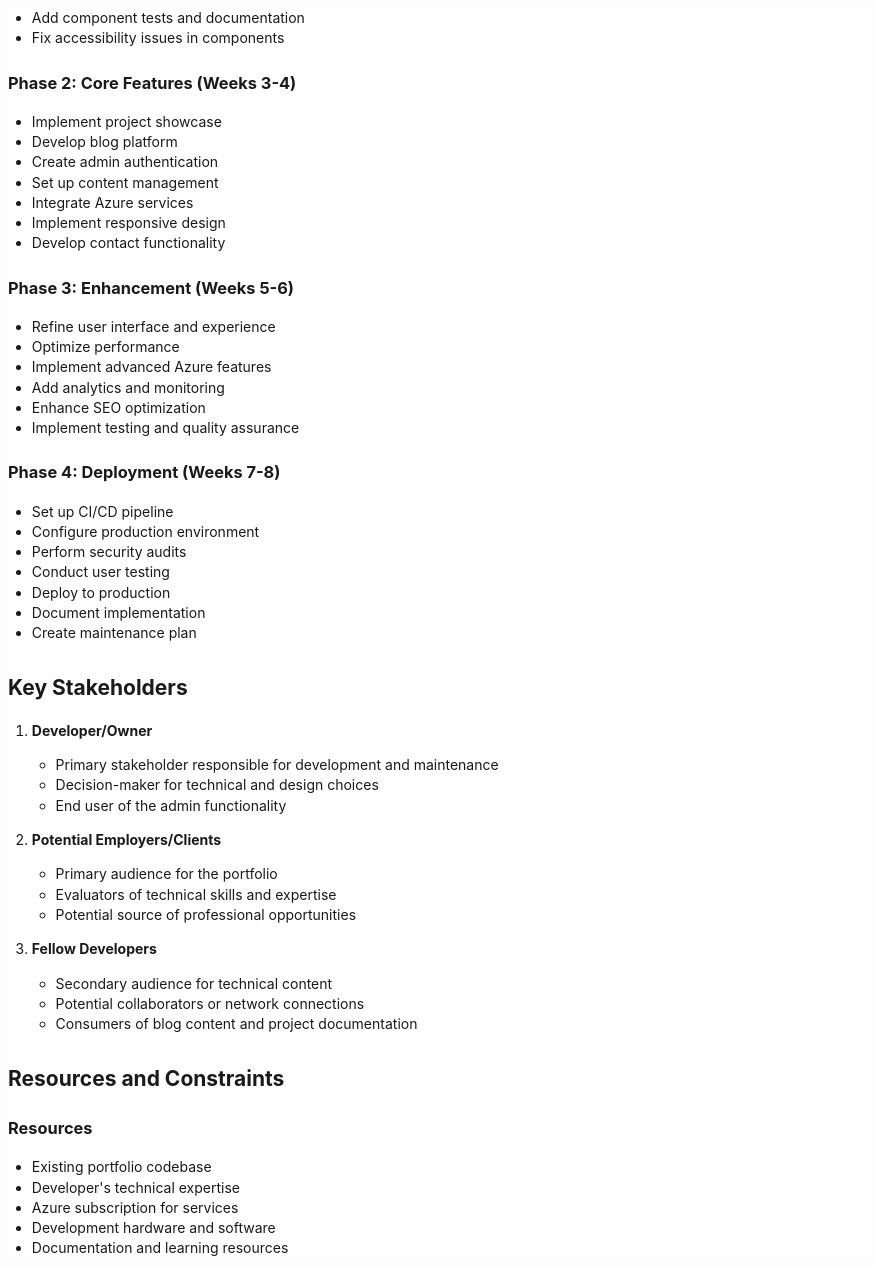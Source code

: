 - Add component tests and documentation
- Fix accessibility issues in components

### Phase 2: Core Features (Weeks 3-4)
- Implement project showcase
- Develop blog platform
- Create admin authentication
- Set up content management
- Integrate Azure services
- Implement responsive design
- Develop contact functionality

### Phase 3: Enhancement (Weeks 5-6)
- Refine user interface and experience
- Optimize performance
- Implement advanced Azure features
- Add analytics and monitoring
- Enhance SEO optimization
- Implement testing and quality assurance

### Phase 4: Deployment (Weeks 7-8)
- Set up CI/CD pipeline
- Configure production environment
- Perform security audits
- Conduct user testing
- Deploy to production
- Document implementation
- Create maintenance plan

## Key Stakeholders

1. **Developer/Owner**
   - Primary stakeholder responsible for development and maintenance
   - Decision-maker for technical and design choices
   - End user of the admin functionality

2. **Potential Employers/Clients**
   - Primary audience for the portfolio
   - Evaluators of technical skills and expertise
   - Potential source of professional opportunities

3. **Fellow Developers**
   - Secondary audience for technical content
   - Potential collaborators or network connections
   - Consumers of blog content and project documentation

## Resources and Constraints

### Resources
- Existing portfolio codebase
- Developer's technical expertise
- Azure subscription for services
- Development hardware and software
- Documentation and learning resources
